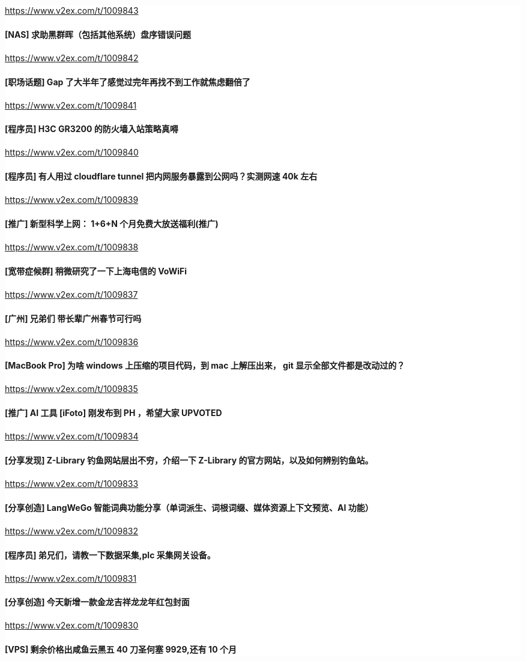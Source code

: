 https://www.v2ex.com/t/1009843

#### \[NAS\] 求助黑群晖（包括其他系统）盘序错误问题

https://www.v2ex.com/t/1009842

#### \[职场话题\] Gap 了大半年了感觉过完年再找不到工作就焦虑翻倍了

https://www.v2ex.com/t/1009841

#### \[程序员\] H3C GR3200 的防火墙入站策略真嘚

https://www.v2ex.com/t/1009840

#### \[程序员\] 有人用过 cloudflare tunnel 把内网服务暴露到公网吗？实测网速 40k 左右

https://www.v2ex.com/t/1009839

#### \[推广\] 新型科学上网： 1+6+N 个月免费大放送福利(推广)

https://www.v2ex.com/t/1009838

#### \[宽带症候群\] 稍微研究了一下上海电信的 VoWiFi

https://www.v2ex.com/t/1009837

#### \[广州\] 兄弟们 带长辈广州春节可行吗

https://www.v2ex.com/t/1009836

#### \[MacBook Pro\] 为啥 windows 上压缩的项目代码，到 mac 上解压出来， git 显示全部文件都是改动过的？

https://www.v2ex.com/t/1009835

#### \[推广\] AI 工具 \[iFoto\] 刚发布到 PH ，希望大家 UPVOTED

https://www.v2ex.com/t/1009834

#### \[分享发现\] Z-Library 钓鱼网站层出不穷，介绍一下 Z-Library 的官方网站，以及如何辨别钓鱼站。

https://www.v2ex.com/t/1009833

#### \[分享创造\] LangWeGo 智能词典功能分享（单词派生、词根词缀、媒体资源上下文预览、AI 功能）

https://www.v2ex.com/t/1009832

#### \[程序员\] 弟兄们，请教一下数据采集,plc 采集网关设备。

https://www.v2ex.com/t/1009831

#### \[分享创造\] 今天新增一款金龙吉祥龙龙年红包封面

https://www.v2ex.com/t/1009830

#### \[VPS\] 剩余价格出咸鱼云黑五 40 刀圣何塞 9929,还有 10 个月
